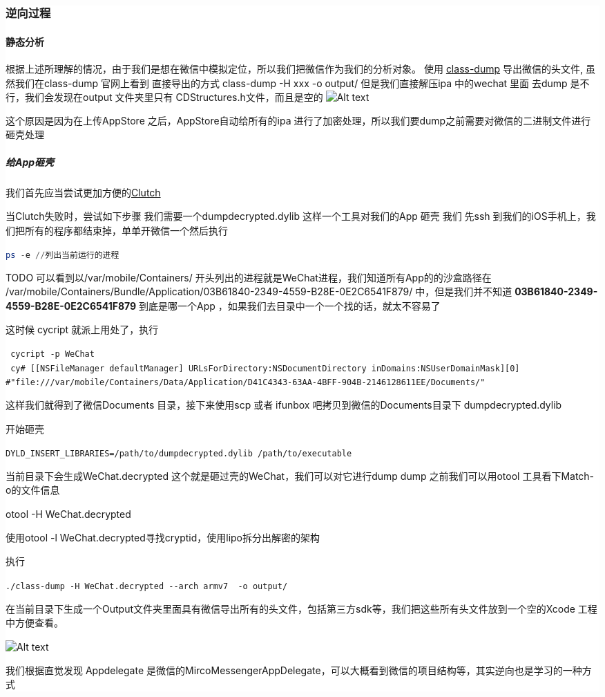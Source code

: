 
### 逆向过程

#### 静态分析
根据上述所理解的情况，由于我们是想在微信中模拟定位，所以我们把微信作为我们的分析对象。
使用 [class-dump](https://github.com/nygard/class-dump) 导出微信的头文件, 虽然我们在class-dump 官网上看到 直接导出的方式 class-dump -H xxx -o output/ 但是我们直接解压ipa 中的wechat 里面 去dump 是不行，我们会发现在output 文件夹里只有 CDStructures.h文件，而且是空的
![Alt text](https://raw.githubusercontent.com/jackrex/FakeWeChatLoc/master/pic/1463304272242.png)

这个原因是因为在上传AppStore 之后，AppStore自动给所有的ipa 进行了加密处理，所以我们要dump之前需要对微信的二进制文件进行砸壳处理

##### 给App砸壳
我们首先应当尝试更加方便的[Clutch](https://github.com/KJCracks/Clutch)

当Clutch失败时，尝试如下步骤
我们需要一个dumpdecrypted.dylib 这样一个工具对我们的App 砸壳
我们 先ssh 到我们的iOS手机上，我们把所有的程序都结束掉，单单开微信一个然后执行
``` powershell
ps -e //列出当前运行的进程
```
TODO
可以看到以/var/mobile/Containers/ 开头列出的进程就是WeChat进程，我们知道所有App的的沙盒路径在 /var/mobile/Containers/Bundle/Application/03B61840-2349-4559-B28E-0E2C6541F879/ 中，但是我们并不知道 **03B61840-2349-4559-B28E-0E2C6541F879** 到底是哪一个App ，如果我们去目录中一个一个找的话，就太不容易了

这时候 cycript 就派上用处了，执行 
```
 cycript -p WeChat 
 cy# [[NSFileManager defaultManager] URLsForDirectory:NSDocumentDirectory inDomains:NSUserDomainMask][0]
#"file:///var/mobile/Containers/Data/Application/D41C4343-63AA-4BFF-904B-2146128611EE/Documents/"
```

这样我们就得到了微信Documents 目录，接下来使用scp 或者 ifunbox 吧拷贝到微信的Documents目录下 dumpdecrypted.dylib 

开始砸壳
```
DYLD_INSERT_LIBRARIES=/path/to/dumpdecrypted.dylib /path/to/executable
```
当前目录下会生成WeChat.decrypted
这个就是砸过壳的WeChat，我们可以对它进行dump
dump 之前我们可以用otool 工具看下Match-o的文件信息

otool -H WeChat.decrypted

使用otool -l WeChat.decrypted寻找cryptid，使用lipo拆分出解密的架构

执行
```
./class-dump -H WeChat.decrypted --arch armv7  -o output/
```
在当前目录下生成一个Output文件夹里面具有微信导出所有的头文件，包括第三方sdk等，我们把这些所有头文件放到一个空的Xcode 工程中方便查看。

![Alt text](https://raw.githubusercontent.com/jackrex/FakeWeChatLoc/master/pic/1463308416430.png)

我们根据直觉发现 Appdelegate 是微信的MircoMessengerAppDelegate，可以大概看到微信的项目结构等，其实逆向也是学习的一种方式
